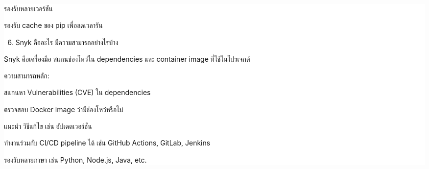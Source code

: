รองรับหลายเวอร์ชัน

รองรับ cache ของ pip เพื่อลดเวลารัน

6. Snyk คืออะไร มีความสามารถอย่างไรบ้าง

Snyk คือเครื่องมือ สแกนช่องโหว่ใน dependencies และ container image ที่ใช้ในโปรเจกต์

ความสามารถหลัก:

สแกนหา Vulnerabilities (CVE) ใน dependencies

ตรวจสอบ Docker image ว่ามีช่องโหว่หรือไม่

แนะนำ วิธีแก้ไข เช่น อัปเดตเวอร์ชัน

ทำงานร่วมกับ CI/CD pipeline ได้ เช่น GitHub Actions, GitLab, Jenkins

รองรับหลายภาษา เช่น Python, Node.js, Java, etc.
